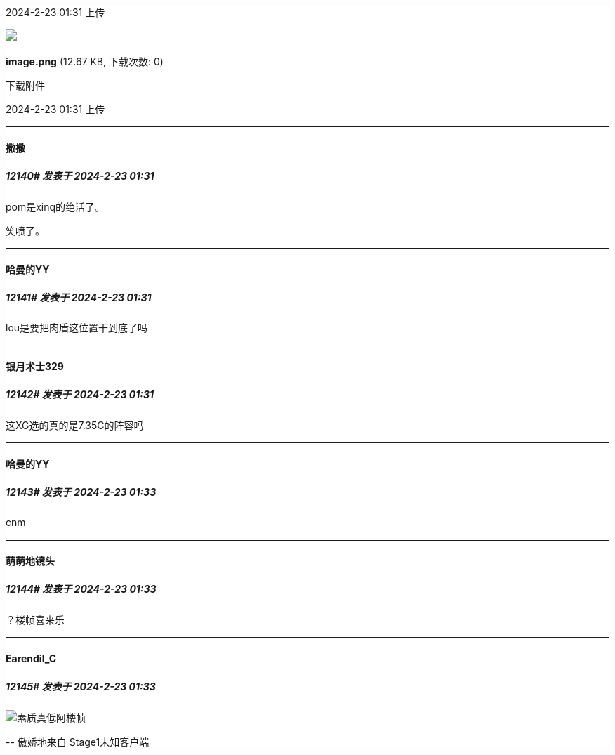 2024-2-23 01:31 上传

<img src="https://img.saraba1st.com/forum/202402/23/013104p05qb6h6kgl0dd3y.png" referrerpolicy="no-referrer">

<strong>image.png</strong> (12.67 KB, 下载次数: 0)

下载附件

2024-2-23 01:31 上传

*****

####  撒撒  
##### 12140#       发表于 2024-2-23 01:31

pom是xinq的绝活了。

笑喷了。

*****

####  哈曼的YY  
##### 12141#       发表于 2024-2-23 01:31

lou是要把肉盾这位置干到底了吗

*****

####  银月术士329  
##### 12142#       发表于 2024-2-23 01:31

这XG选的真的是7.35C的阵容吗

*****

####  哈曼的YY  
##### 12143#       发表于 2024-2-23 01:33

cnm

*****

####  萌萌地镜头  
##### 12144#       发表于 2024-2-23 01:33

？楼帧喜来乐

*****

####  Earendil_C  
##### 12145#       发表于 2024-2-23 01:33

<img src="https://static.saraba1st.com/image/smiley/face2017/067.png" referrerpolicy="no-referrer">素质真低阿楼帧

 -- 傲娇地来自 Stage1未知客户端
